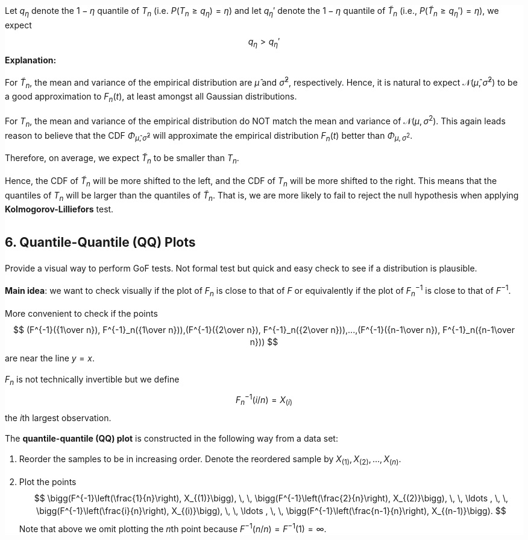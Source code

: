Let $q_\eta$ denote the $1-\eta$ quantile of $T_n$ (i.e. $P(T_n \geq q_\eta) = \eta$) and let $q_\eta'$ denote the $1-\eta$ quantile of $\widetilde{T}_ n$ (i.e., $P(\widetilde{T}_ n \geq q_\eta ') = \eta$), we expect
$$
q_\eta > q_\eta '
$$
**Explanation:**

For $\widetilde{T}_ n$, the mean and variance of the empirical distribution are $\widehat{\mu}$ and $\widehat{\sigma}^2$, respectively. Hence, it is natural to expect $\mathcal{N}( \widehat{\mu }, \widehat{\sigma }^2)$ to be a good approximation to $F_n(t)$, at least amongst all Gaussian distributions.

For $T_n$, the mean and variance of the empirical distribution do NOT match the mean and variance of $\mathcal{N}(\mu , \sigma ^2)$. This again leads reason to believe that the CDF $\Phi _{\widehat{\mu }, \widehat{\sigma }^2}$ will approximate the empirical distribution $F_n(t)$ better than $\Phi _{\mu , \sigma ^2}$.

Therefore, on average, we expect $\widetilde{T}_ n$ to be smaller than $T_n$. 

Hence, the CDF of $\widetilde{T}_ n$ will be more shifted to the left, and the CDF of $T_n$ will be more shifted to the right. This means that the quantiles of $T_n$ will be larger than the quantiles of $\widetilde{T}_ n$. That is, we are more likely to fail to reject the null hypothesis when applying **Kolmogorov-Lilliefors** test.

## 6. Quantile-Quantile (QQ) Plots

Provide a visual way to perform GoF tests. Not formal test but quick and easy check to see if a distribution is plausible.

**Main idea**: we want to check visually if the plot of $F_n$ is close to that of $F$ or equivalently if the plot of $F_n^{-1}$ is close to that of $F^{-1}$.

More convenient to check if the points
$$
(F^{-1}({1\over n}), F^{-1}_n({1\over n})),(F^{-1}({2\over n}), F^{-1}_n({2\over n})),...,(F^{-1}({n-1\over n}), F^{-1}_n({n-1\over n}))
$$
are near the line $y=x$.

$F_n$ is not technically invertible but we define
$$
F_n^{-1}(i/n) = X_{(i)}
$$
the $i$​​​​​th largest observation. 

The **quantile-quantile (QQ) plot** is constructed in the following way from a data set:

1. Reorder the samples to be in increasing order. Denote the reordered sample by $X_{(1)}, X_{(2)}, \ldots , X_{(n)}$.

2. Plot the points
   $$
   \bigg(F^{-1}\left(\frac{1}{n}\right), X_{(1)}\bigg), \,  \,  \bigg(F^{-1}\left(\frac{2}{n}\right), X_{(2)}\bigg), \,  \,  \ldots , \,  \,  \bigg(F^{-1}\left(\frac{i}{n}\right), X_{(i)}\bigg), \,  \,  \ldots , \,  \,  \bigg(F^{-1}\left(\frac{n-1}{n}\right), X_{(n-1)}\bigg).
   $$
   Note that above we omit plotting the $n$​th point because $F^{-1}(n/n) = F^{-1}(1) = \infty$​. 
